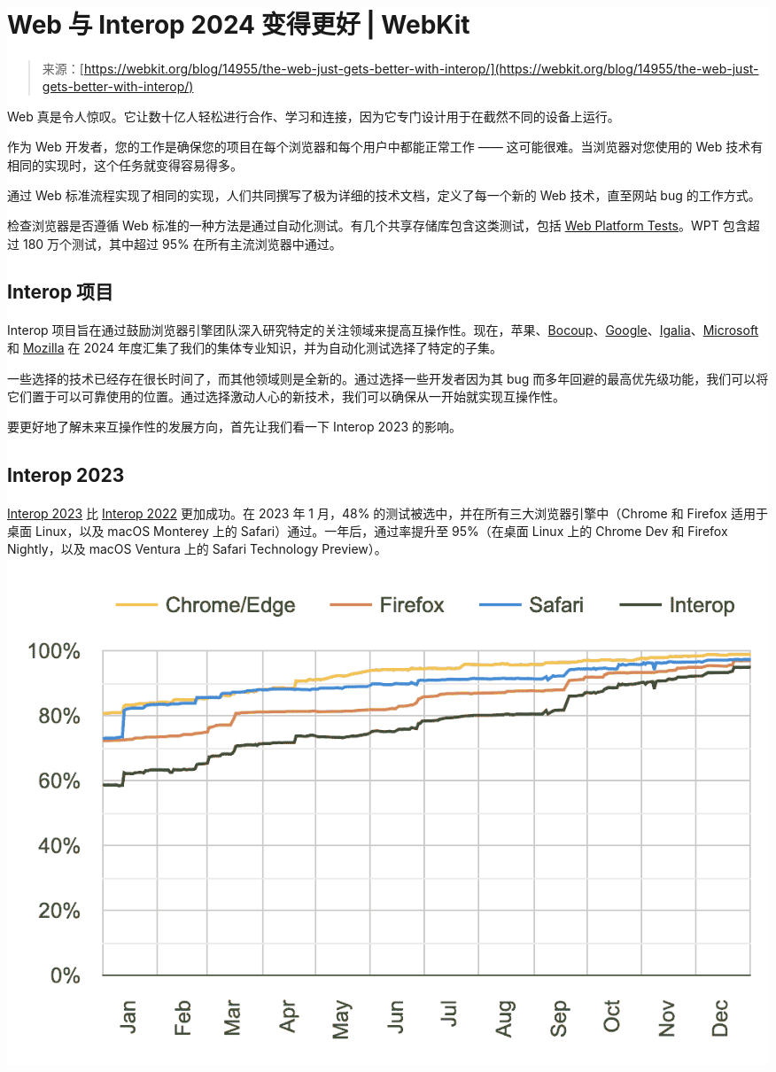 

# Web 与 Interop 2024 变得更好 | WebKit

> 来源：[https://webkit.org/blog/14955/the-web-just-gets-better-with-interop/](https://webkit.org/blog/14955/the-web-just-gets-better-with-interop/)

Web 真是令人惊叹。它让数十亿人轻松进行合作、学习和连接，因为它专门设计用于在截然不同的设备上运行。

作为 Web 开发者，您的工作是确保您的项目在每个浏览器和每个用户中都能正常工作 —— 这可能很难。当浏览器对您使用的 Web 技术有相同的实现时，这个任务就变得容易得多。

通过 Web 标准流程实现了相同的实现，人们共同撰写了极为详细的技术文档，定义了每一个新的 Web 技术，直至网站 bug 的工作方式。

检查浏览器是否遵循 Web 标准的一种方法是通过自动化测试。有几个共享存储库包含这类测试，包括 [Web Platform Tests](https://web-platform-tests.org/)。WPT 包含超过 180 万个测试，其中超过 95% 在所有主流浏览器中通过。

## Interop 项目

Interop 项目旨在通过鼓励浏览器引擎团队深入研究特定的关注领域来提高互操作性。现在，苹果、[Bocoup](https://bocoup.com/blog/interop-2024)、[Google](https://web.dev/blog/interop-2024)、[Igalia](https://www.igalia.com/2024/interop-2024-launches.html)、[Microsoft](https://blogs.windows.com/msedgedev/2024/02/01/microsoft-edge-and-interop-2024/) 和 [Mozilla](https://hacks.mozilla.org/2024/02/announcing-interop-2024/) 在 2024 年度汇集了我们的集体专业知识，并为自动化测试选择了特定的子集。

一些选择的技术已经存在很长时间了，而其他领域则是全新的。通过选择一些开发者因为其 bug 而多年回避的最高优先级功能，我们可以将它们置于可以可靠使用的位置。通过选择激动人心的新技术，我们可以确保从一开始就实现互操作性。

要更好地了解未来互操作性的发展方向，首先让我们看一下 Interop 2023 的影响。

## Interop 2023

[Interop 2023](https://webkit.org/blog/13706/interop-2023/) 比 [Interop 2022](https://webkit.org/blog/12288/working-together-on-interop-2022/) 更加成功。在 2023 年 1 月，48% 的测试被选中，并在所有三大浏览器引擎中（Chrome 和 Firefox 适用于桌面 Linux，以及 macOS Monterey 上的 Safari）通过。一年后，通过率提升至 95%（在桌面 Linux 上的 Chrome Dev 和 Firefox Nightly，以及 macOS Ventura 上的 Safari Technology Preview）。

![2023 年 1 月至 12 月结果图表的屏幕截图，可在 https://wpt.fyi/interop-2023 查看](img/f0700a3c3be54f2a2fa3e674306015de.png)
